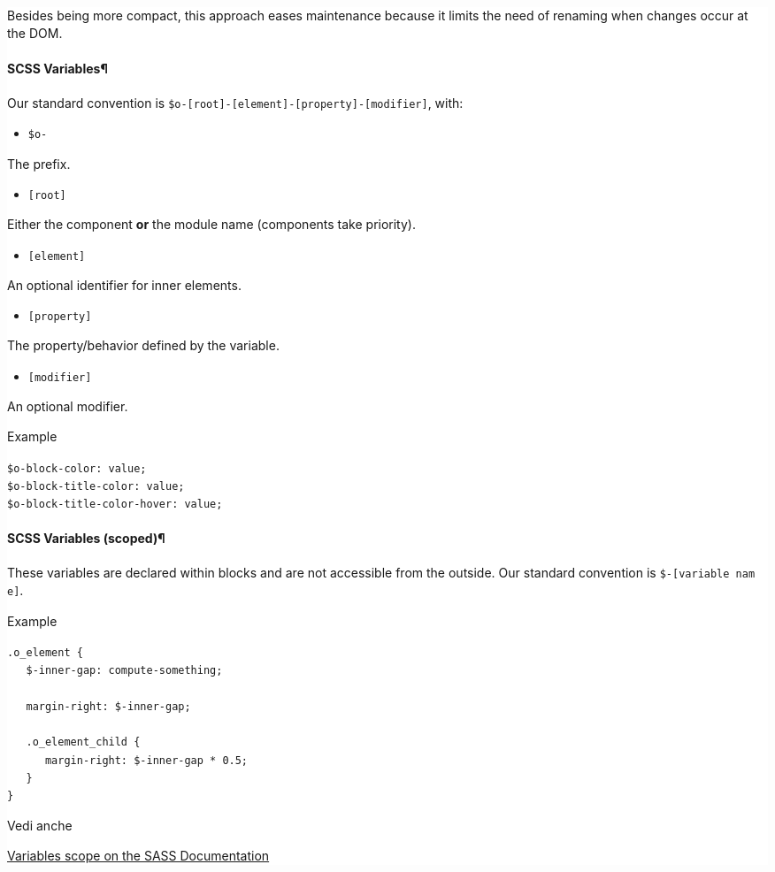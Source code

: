 
Besides being more compact, this approach eases maintenance because it limits the need of renaming when changes occur at the DOM.

#### SCSS Variables¶

Our standard convention is `$o-[root]-[element]-[property]-[modifier]`, with:

  * `$o-`
    

The prefix.

  * `[root]`
    

Either the component **or** the module name (components take priority).

  * `[element]`
    

An optional identifier for inner elements.

  * `[property]`
    

The property/behavior defined by the variable.

  * `[modifier]`
    

An optional modifier.




Example
    
    
    $o-block-color: value;
    $o-block-title-color: value;
    $o-block-title-color-hover: value;
    

#### SCSS Variables (scoped)¶

These variables are declared within blocks and are not accessible from the outside. Our standard convention is `$-[variable name]`.

Example
    
    
    .o_element {
       $-inner-gap: compute-something;
    
       margin-right: $-inner-gap;
    
       .o_element_child {
          margin-right: $-inner-gap * 0.5;
       }
    }
    

Vedi anche

[Variables scope on the SASS Documentation](https://sass-lang.com/Documentation/variables#scope)
